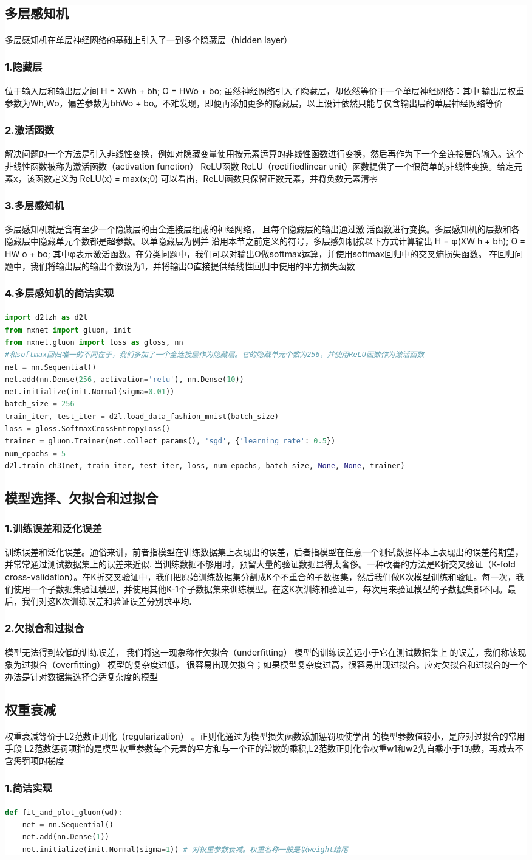 ## 多层感知机
多层感知机在单层神经网络的基础上引入了一到多个隐藏层（hidden layer）
### 1.隐藏层
位于输入层和输出层之间
H = XWh + bh; 
O = HWo + bo; 
虽然神经网络引入了隐藏层，却依然等价于一个单层神经网络：其中 输出层权重参数为Wh,Wo，偏差参数为bhWo + bo。不难发现，即便再添加更多的隐藏层，以上设计依然只能与仅含输出层的单层神经网络等价
### 2.激活函数
解决问题的一个方法是引入非线性变换，例如对隐藏变量使用按元素运算的非线性函数进行变换，然后再作为下一个全连接层的输入。这个非线性函数被称为激活函数（activation function）
ReLU函数 
ReLU（rectifiedlinear unit）函数提供了一个很简单的非线性变换。给定元素x，该函数定义为 
ReLU(x) = max(x;0) 
可以看出，ReLU函数只保留正数元素，并将负数元素清零
### 3.多层感知机 
多层感知机就是含有至少一个隐藏层的由全连接层组成的神经网络， 且每个隐藏层的输出通过激 活函数进行变换。多层感知机的层数和各隐藏层中隐藏单元个数都是超参数。以单隐藏层为例并 沿用本节之前定义的符号，多层感知机按以下方式计算输出
H = φ(XW h + bh); 
O = HW o + bo; 
其中φ表示激活函数。在分类问题中，我们可以对输出O做softmax运算，并使用softmax回归中的交叉熵损失函数。 在回归问题中，我们将输出层的输出个数设为1，并将输出O直接提供给线性回归中使用的平方损失函数
### 4.多层感知机的简洁实现 
```python
import d2lzh as d2l 
from mxnet import gluon, init 
from mxnet.gluon import loss as gloss, nn
#和softmax回归唯一的不同在于，我们多加了一个全连接层作为隐藏层。它的隐藏单元个数为256，并使用ReLU函数作为激活函数
net = nn.Sequential() 
net.add(nn.Dense(256, activation='relu'), nn.Dense(10)) 
net.initialize(init.Normal(sigma=0.01))
batch_size = 256 
train_iter, test_iter = d2l.load_data_fashion_mnist(batch_size) 
loss = gloss.SoftmaxCrossEntropyLoss() 
trainer = gluon.Trainer(net.collect_params(), 'sgd', {'learning_rate': 0.5}) 
num_epochs = 5 
d2l.train_ch3(net, train_iter, test_iter, loss, num_epochs, batch_size, None, None, trainer) 
```
## 模型选择、欠拟合和过拟合 
### 1.训练误差和泛化误差
训练误差和泛化误差。通俗来讲，前者指模型在训练数据集上表现出的误差，后者指模型在任意一个测试数据样本上表现出的误差的期望，并常常通过测试数据集上的误差来近似.
当训练数据不够用时，预留大量的验证数据显得太奢侈。一种改善的方法是K折交叉验证（K-fold cross-validation）。在K折交叉验证中，我们把原始训练数据集分割成K个不重合的子数据集，然后我们做K次模型训练和验证。每一次，我们使用一个子数据集验证模型，并使用其他K-1个子数据集来训练模型。在这K次训练和验证中，每次用来验证模型的子数据集都不同。最后，我们对这K次训练误差和验证误差分别求平均.
### 2.欠拟合和过拟合
模型无法得到较低的训练误差， 我们将这一现象称作欠拟合（underfitting） 
模型的训练误差远小于它在测试数据集上 的误差，我们称该现象为过拟合（overfitting） 
模型的复杂度过低， 很容易出现欠拟合；如果模型复杂度过高，很容易出现过拟合。应对欠拟合和过拟合的一个办法是针对数据集选择合适复杂度的模型
## 权重衰减 
权重衰减等价于L2范数正则化（regularization） 。正则化通过为模型损失函数添加惩罚项使学出 的模型参数值较小，是应对过拟合的常用手段
L2范数惩罚项指的是模型权重参数每个元素的平方和与一个正的常数的乘积,L2范数正则化令权重w1和w2先自乘小于1的数，再减去不含惩罚项的梯度
### 1.简洁实现 
```python
def fit_and_plot_gluon(wd): 
    net = nn.Sequential() 
    net.add(nn.Dense(1)) 
    net.initialize(init.Normal(sigma=1)) # 对权重参数衰减。权重名称一般是以weight结尾 
```